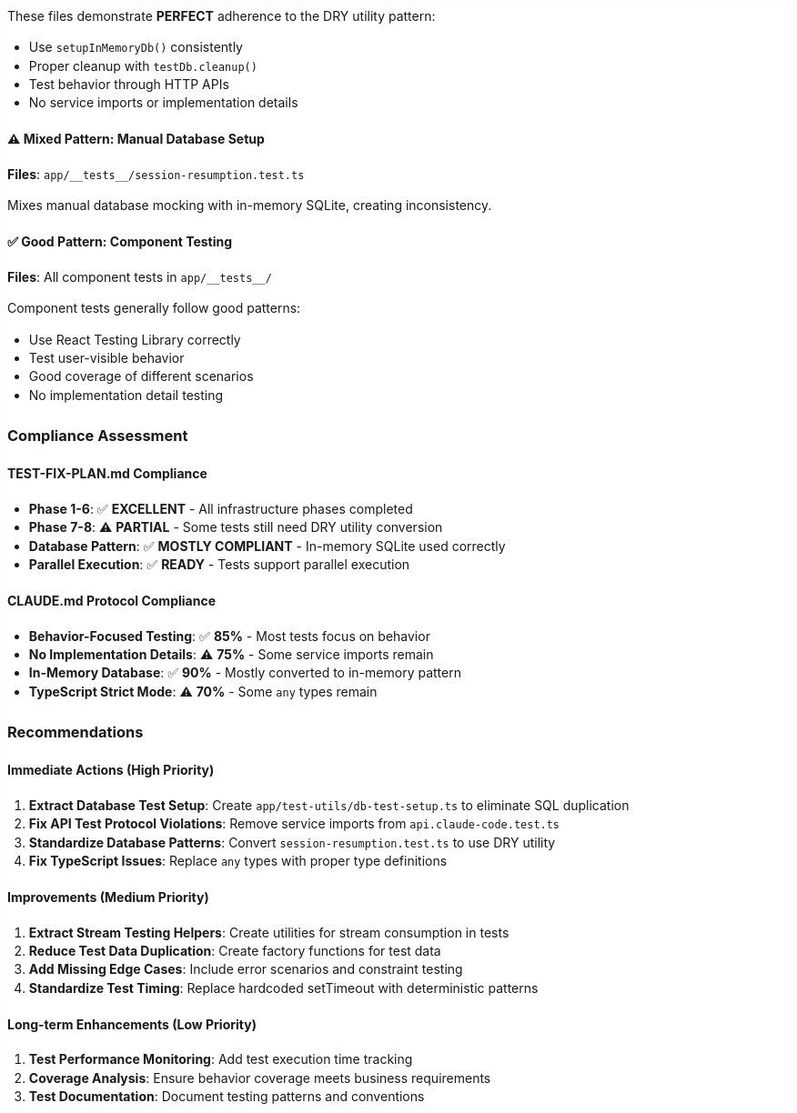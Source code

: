 These files demonstrate **PERFECT** adherence to the DRY utility pattern:
- Use `setupInMemoryDb()` consistently
- Proper cleanup with `testDb.cleanup()`
- Test behavior through HTTP APIs
- No service imports or implementation details

#### ⚠️ **Mixed Pattern: Manual Database Setup**
**Files**: `app/__tests__/session-resumption.test.ts`

Mixes manual database mocking with in-memory SQLite, creating inconsistency.

#### ✅ **Good Pattern: Component Testing**
**Files**: All component tests in `app/__tests__/`

Component tests generally follow good patterns:
- Use React Testing Library correctly
- Test user-visible behavior
- Good coverage of different scenarios
- No implementation detail testing

### Compliance Assessment

#### TEST-FIX-PLAN.md Compliance
- **Phase 1-6**: ✅ **EXCELLENT** - All infrastructure phases completed
- **Phase 7-8**: ⚠️ **PARTIAL** - Some tests still need DRY utility conversion
- **Database Pattern**: ✅ **MOSTLY COMPLIANT** - In-memory SQLite used correctly
- **Parallel Execution**: ✅ **READY** - Tests support parallel execution

#### CLAUDE.md Protocol Compliance
- **Behavior-Focused Testing**: ✅ **85%** - Most tests focus on behavior
- **No Implementation Details**: ⚠️ **75%** - Some service imports remain
- **In-Memory Database**: ✅ **90%** - Mostly converted to in-memory pattern
- **TypeScript Strict Mode**: ⚠️ **70%** - Some `any` types remain

### Recommendations

#### Immediate Actions (High Priority)
1. **Extract Database Test Setup**: Create `app/test-utils/db-test-setup.ts` to eliminate SQL duplication
2. **Fix API Test Protocol Violations**: Remove service imports from `api.claude-code.test.ts`
3. **Standardize Database Patterns**: Convert `session-resumption.test.ts` to use DRY utility
4. **Fix TypeScript Issues**: Replace `any` types with proper type definitions

#### Improvements (Medium Priority)
1. **Extract Stream Testing Helpers**: Create utilities for stream consumption in tests
2. **Reduce Test Data Duplication**: Create factory functions for test data
3. **Add Missing Edge Cases**: Include error scenarios and constraint testing
4. **Standardize Test Timing**: Replace hardcoded setTimeout with deterministic patterns

#### Long-term Enhancements (Low Priority)
1. **Test Performance Monitoring**: Add test execution time tracking
2. **Coverage Analysis**: Ensure behavior coverage meets business requirements
3. **Test Documentation**: Document testing patterns and conventions
